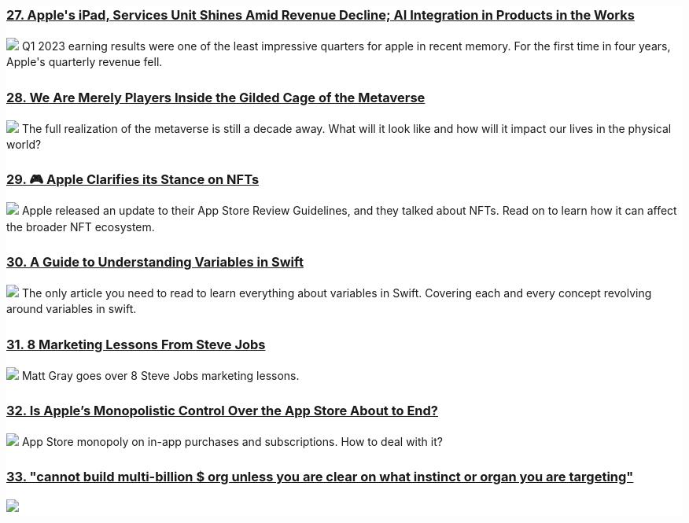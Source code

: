 ### [27. Apple's iPad, Services Unit Shines Amid Revenue Decline; AI Integration in Products in the Works](https://hackernoon.com/apples-ipad-services-unit-shines-amid-revenue-decline-ai-integration-in-products-in-the-works)
![](https://cdn.hackernoon.com/images/Fs6yMNLemSQFopm3m8hIZVuGaqN2-pd93mzw.jpeg)
Q1 2023 earning results were one of the least impressive quarters for apple in recent memory. For the first time in four years, Apple's quarterly revenue fell.

### [28. We Are Merely Players Inside the Gilded Cage of the Metaverse](https://hackernoon.com/we-are-merely-players-inside-the-gilded-cage-of-the-metaverse)
![](https://cdn.hackernoon.com/images/4WDB0ymCKMPqArRG1OUKKP6F78U2-we93j0w.jpeg)
The full realization of the metaverse is still a decade away. What will it look like and how will it impact our lives in the physical world?

### [29. 🎮 Apple Clarifies its Stance on NFTs](https://hackernoon.com/apple-clarifies-its-stance-on-nfts)
![](https://cdn.hackernoon.com/images/BvBqrRvEqhNz9wT9U2y5GCOmr5E3-9ic3rg8.jpeg)
Apple released an update to their App Store Review Guidelines, and they talked about NFTs. Read on to learn how it can affect the broader NFT ecosystem.

### [30. A Guide to Understanding Variables in Swift](https://hackernoon.com/a-guide-to-understanding-variables-in-swift)
![](https://cdn.hackernoon.com/images/vFWQHkp2QBcp5uXyjGm6rLWzGU93-sv03c4t.jpeg)
The only article you need to read to learn everything about variables in Swift.
Covering each and every concept revolving around variables in swift.

### [31. 8 Marketing Lessons From Steve Jobs](https://hackernoon.com/8-marketing-lessons-from-steve-jobs)
![](https://cdn.hackernoon.com/images/a-book-under-an-apple-tree-clfcyo1jx000001s60hneblzl.png)
Matt Gray goes over 8 Steve Jobs marketing lessons.

### [32. Is Apple’s Monopolistic Control Over the App Store About to End?](https://hackernoon.com/is-apples-monopolistic-control-over-the-app-store-about-to-end)
![](https://cdn.hackernoon.com/images/dODw8Lg3JJT7gFSyyHBHHOMCfy82-ow93pr1.gif.webp)
App Store monopoly on in-app purchases and subscriptions. How to deal with it?

### [33. "cannot build multi-billion $ org unless you are clear on what instinct or organ you are targeting" ](https://hackernoon.com/cannot-build-multi-billion-dollar-org-unless-you-are-clear-on-what-instinct-or-organ-you-are-targeting-qy1rg2gcz)
![](https://cdn.hackernoon.com/images/y91xx2gms.jpg)
